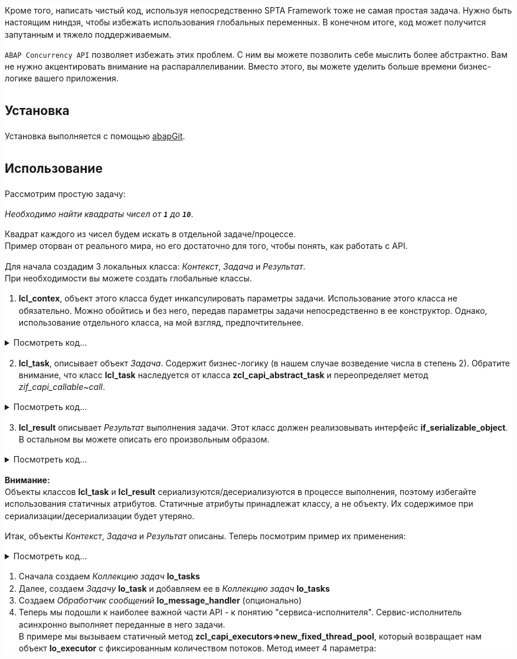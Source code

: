 Кроме того, написать чистый код, используя непосредственно SPTA Framework тоже не самая простая задача. Нужно быть настоящим ниндзя, чтобы избежать использования глобальных переменных. В конечном итоге, код может получится запутанным и тяжело поддерживаемым.

`ABAP Concurrency API` позволяет избежать этих проблем. С ним вы можете позволить себе мыслить более абстрактно.
Вам не нужно акцентировать внимание на распараллеливании. Вместо этого, вы можете уделить больше времени бизнес-логике вашего приложения.  

## Установка
Установка выполняется с помощью [abapGit](http://www.abapgit.org).

## Использование
Рассмотрим простую задачу:  

*Необходимо найти квадраты чисел от **`1`** до **`10`***.

Квадрат каждого из чисел будем искать в отдельной задаче/процессе.  
Пример оторван от реального мира, но его достаточно для того, чтобы понять, как работать с API.

Для начала создадим 3 локальных класса: *Контекст*, *Задача* и *Результат*.  
При необходимости вы можете создать глобальные классы.  

1. **lcl_contex**, объект этого класса будет инкапсулировать параметры задачи.
Использование этого класса не обязательно. Можно обойтись и без него, передав параметры задачи непосредственно в ее конструктор.
Однако, использование отдельного класса, на мой взгляд, предпочтительнее.

<details><summary>Посмотреть код...</summary></details>
  
2. **lcl_task**, описывает объект *Задача*. Содержит бизнес-логику (в нашем случае возведение числа в степень 2).
   Обратите внимание, что класс **lcl_task** наследуется от класса **zcl_capi_abstract_task** и переопределяет метод *zif_capi_callable~call*.
<details><summary>Посмотреть код...</summary></details>

3. **lcl_result** описывает *Результат* выполнения задачи. 
Этот класс должен реализовывать интерфейс **if_serializable_object**. В остальном вы можете описать его произвольным образом.

<details><summary>Посмотреть код...</summary></details>

**Внимание:**  
Объекты классов **lcl_task** и **lcl_result** сериализуются/десериализуются в процессе выполнения, поэтому избегайте использования статичных атрибутов.
Статичные атрибуты принадлежат классу, а не объекту. Их содержимое при сериализации/десериализации будет утеряно.

Итак, объекты *Контекст*, *Задача* и *Результат* описаны. 
Теперь посмотрим пример их применения:

<details><summary>Посмотреть код...</summary></details>
  
1. Сначала создаем *Коллекцию задач* **lo_tasks**
2. Далее, создаем *Задачу* **lo_task** и добавляем ее в *Коллекцию задач* **lo_tasks**
3. Создаем *Обработчик сообщений* **lo_message_handler** (опционально)
4. Теперь мы подошли к наиболее важной части API - к понятию "сервиса-исполнителя". Сервис-исполнитель асинхронно выполняет переданные в него задачи.  
   В примере мы вызываем статичный метод **zcl_capi_executors=>new_fixed_thread_pool**, который возвращает нам объект **lo_executor** с фиксированным количеством потоков. Метод имеет 4 параметра:
